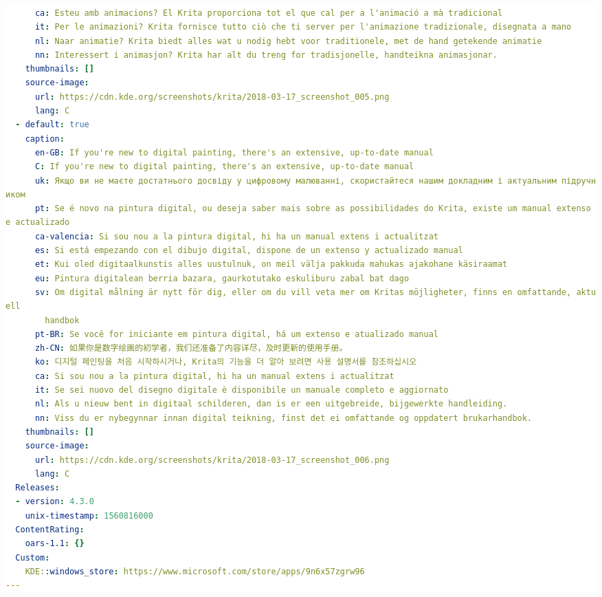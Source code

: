 ```yaml
      ca: Esteu amb animacions? El Krita proporciona tot el que cal per a l'animació a mà tradicional
      it: Per le animazioni? Krita fornisce tutto ciò che ti server per l'animazione tradizionale, disegnata a mano
      nl: Naar animatie? Krita biedt alles wat u nodig hebt voor traditionele, met de hand getekende animatie
      nn: Interessert i animasjon? Krita har alt du treng for tradisjonelle, handteikna animasjonar.
    thumbnails: []
    source-image:
      url: https://cdn.kde.org/screenshots/krita/2018-03-17_screenshot_005.png
      lang: C
  - default: true
    caption:
      en-GB: If you're new to digital painting, there's an extensive, up-to-date manual
      C: If you're new to digital painting, there's an extensive, up-to-date manual
      uk: Якщо ви не маєте достатнього досвіду у цифровому малюванні, скористайтеся нашим докладним і актуальним підручником
      pt: Se é novo na pintura digital, ou deseja saber mais sobre as possibilidades do Krita, existe um manual extenso e actualizado
      ca-valencia: Si sou nou a la pintura digital, hi ha un manual extens i actualitzat
      es: Si está empezando con el dibujo digital, dispone de un extenso y actualizado manual
      et: Kui oled digitaalkunstis alles uustulnuk, on meil välja pakkuda mahukas ajakohane käsiraamat
      eu: Pintura digitalean berria bazara, gaurkotutako eskuliburu zabal bat dago
      sv: Om digital målning är nytt för dig, eller om du vill veta mer om Kritas möjligheter, finns en omfattande, aktuell
        handbok
      pt-BR: Se você for iniciante em pintura digital, há um extenso e atualizado manual
      zh-CN: 如果你是数字绘画的初学者，我们还准备了内容详尽，及时更新的使用手册。
      ko: 디지털 페인팅을 처음 시작하시거나, Krita의 기능을 더 알아 보려면 사용 설명서를 참조하십시오
      ca: Si sou nou a la pintura digital, hi ha un manual extens i actualitzat
      it: Se sei nuovo del disegno digitale è disponibile un manuale completo e aggiornato
      nl: Als u nieuw bent in digitaal schilderen, dan is er een uitgebreide, bijgewerkte handleiding.
      nn: Viss du er nybegynnar innan digital teikning, finst det ei omfattande og oppdatert brukarhandbok.
    thumbnails: []
    source-image:
      url: https://cdn.kde.org/screenshots/krita/2018-03-17_screenshot_006.png
      lang: C
  Releases:
  - version: 4.3.0
    unix-timestamp: 1560816000
  ContentRating:
    oars-1.1: {}
  Custom:
    KDE::windows_store: https://www.microsoft.com/store/apps/9n6x57zgrw96
---
```

